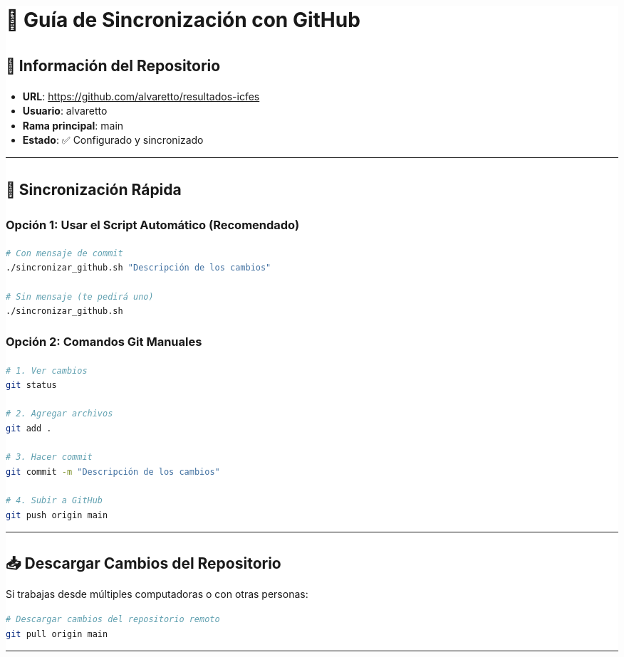 # 🔄 Guía de Sincronización con GitHub

## 📍 Información del Repositorio

- **URL**: https://github.com/alvaretto/resultados-icfes
- **Usuario**: alvaretto
- **Rama principal**: main
- **Estado**: ✅ Configurado y sincronizado

---

## 🚀 Sincronización Rápida

### Opción 1: Usar el Script Automático (Recomendado)

```bash
# Con mensaje de commit
./sincronizar_github.sh "Descripción de los cambios"

# Sin mensaje (te pedirá uno)
./sincronizar_github.sh
```

### Opción 2: Comandos Git Manuales

```bash
# 1. Ver cambios
git status

# 2. Agregar archivos
git add .

# 3. Hacer commit
git commit -m "Descripción de los cambios"

# 4. Subir a GitHub
git push origin main
```

---

## 📥 Descargar Cambios del Repositorio

Si trabajas desde múltiples computadoras o con otras personas:

```bash
# Descargar cambios del repositorio remoto
git pull origin main
```

---
